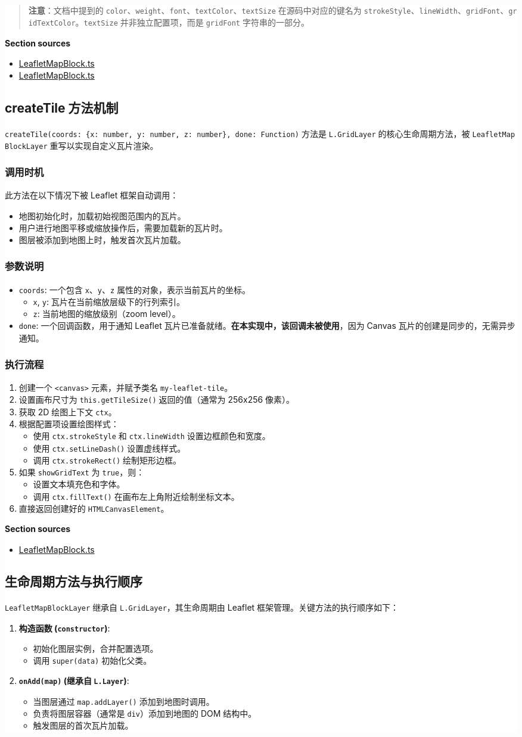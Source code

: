 > **注意**：文档中提到的 `color`、`weight`、`font`、`textColor`、`textSize` 在源码中对应的键名为 `strokeStyle`、`lineWidth`、`gridFont`、`gridTextColor`。`textSize` 并非独立配置项，而是 `gridFont` 字符串的一部分。

**Section sources**
- [LeafletMapBlock.ts](file://src/lib/LeafletMapBlock.ts#L11-L25)
- [LeafletMapBlock.ts](file://src/lib/LeafletMapBlock.ts#L30-L35)

## createTile 方法机制
`createTile(coords: {x: number, y: number, z: number}, done: Function)` 方法是 `L.GridLayer` 的核心生命周期方法，被 `LeafletMapBlockLayer` 重写以实现自定义瓦片渲染。

### 调用时机
此方法在以下情况下被 Leaflet 框架自动调用：
- 地图初始化时，加载初始视图范围内的瓦片。
- 用户进行地图平移或缩放操作后，需要加载新的瓦片时。
- 图层被添加到地图上时，触发首次瓦片加载。

### 参数说明
- `coords`: 一个包含 `x`、`y`、`z` 属性的对象，表示当前瓦片的坐标。
  - `x`, `y`: 瓦片在当前缩放层级下的行列索引。
  - `z`: 当前地图的缩放级别（zoom level）。
- `done`: 一个回调函数，用于通知 Leaflet 瓦片已准备就绪。**在本实现中，该回调未被使用**，因为 Canvas 瓦片的创建是同步的，无需异步通知。

### 执行流程
1. 创建一个 `<canvas>` 元素，并赋予类名 `my-leaflet-tile`。
2. 设置画布尺寸为 `this.getTileSize()` 返回的值（通常为 256x256 像素）。
3. 获取 2D 绘图上下文 `ctx`。
4. 根据配置项设置绘图样式：
   - 使用 `ctx.strokeStyle` 和 `ctx.lineWidth` 设置边框颜色和宽度。
   - 使用 `ctx.setLineDash()` 设置虚线样式。
   - 调用 `ctx.strokeRect()` 绘制矩形边框。
5. 如果 `showGridText` 为 `true`，则：
   - 设置文本填充色和字体。
   - 调用 `ctx.fillText()` 在画布左上角附近绘制坐标文本。
6. 直接返回创建好的 `HTMLCanvasElement`。

**Section sources**
- [LeafletMapBlock.ts](file://src/lib/LeafletMapBlock.ts#L37-L77)

## 生命周期方法与执行顺序
`LeafletMapBlockLayer` 继承自 `L.GridLayer`，其生命周期由 Leaflet 框架管理。关键方法的执行顺序如下：

1. **构造函数 (`constructor`)**:
   - 初始化图层实例，合并配置选项。
   - 调用 `super(data)` 初始化父类。

2. **`onAdd(map)` (继承自 `L.Layer`)**:
   - 当图层通过 `map.addLayer()` 添加到地图时调用。
   - 负责将图层容器（通常是 `div`）添加到地图的 DOM 结构中。
   - 触发图层的首次瓦片加载。
